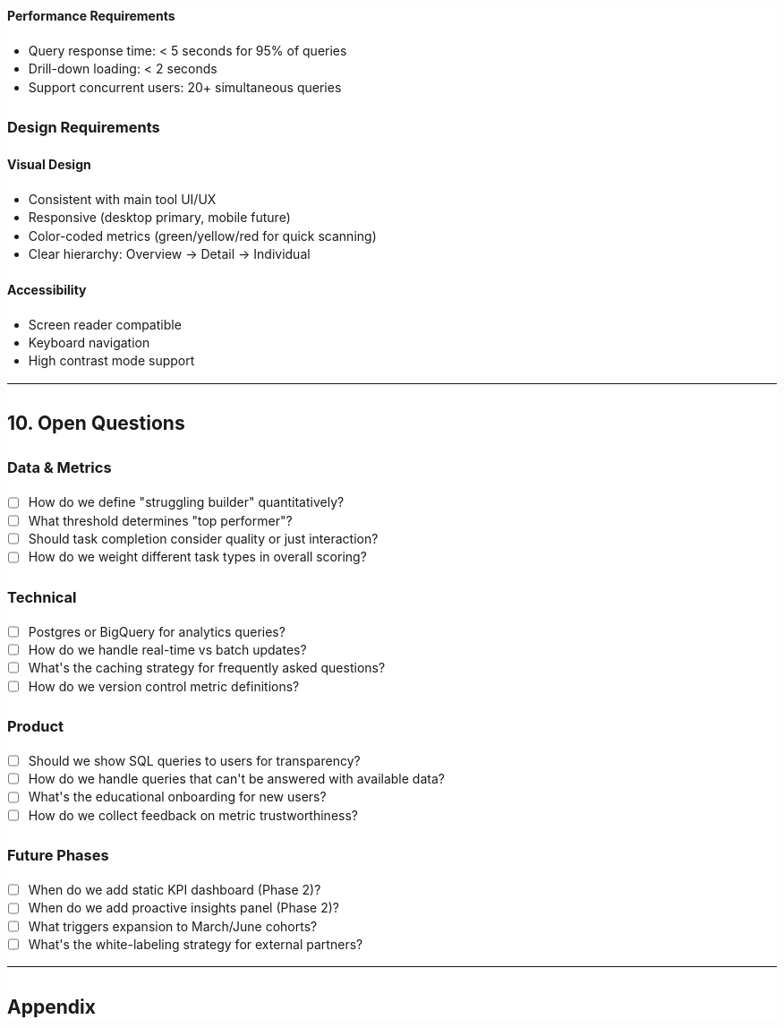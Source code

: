#### Performance Requirements
- Query response time: < 5 seconds for 95% of queries
- Drill-down loading: < 2 seconds
- Support concurrent users: 20+ simultaneous queries

### Design Requirements

#### Visual Design
- Consistent with main tool UI/UX
- Responsive (desktop primary, mobile future)
- Color-coded metrics (green/yellow/red for quick scanning)
- Clear hierarchy: Overview → Detail → Individual

#### Accessibility
- Screen reader compatible
- Keyboard navigation
- High contrast mode support

---

## 10. Open Questions

### Data & Metrics
- [ ] How do we define "struggling builder" quantitatively?
- [ ] What threshold determines "top performer"?
- [ ] Should task completion consider quality or just interaction?
- [ ] How do we weight different task types in overall scoring?

### Technical
- [ ] Postgres or BigQuery for analytics queries?
- [ ] How do we handle real-time vs batch updates?
- [ ] What's the caching strategy for frequently asked questions?
- [ ] How do we version control metric definitions?

### Product
- [ ] Should we show SQL queries to users for transparency?
- [ ] How do we handle queries that can't be answered with available data?
- [ ] What's the educational onboarding for new users?
- [ ] How do we collect feedback on metric trustworthiness?

### Future Phases
- [ ] When do we add static KPI dashboard (Phase 2)?
- [ ] When do we add proactive insights panel (Phase 2)?
- [ ] What triggers expansion to March/June cohorts?
- [ ] What's the white-labeling strategy for external partners?

---

## Appendix
